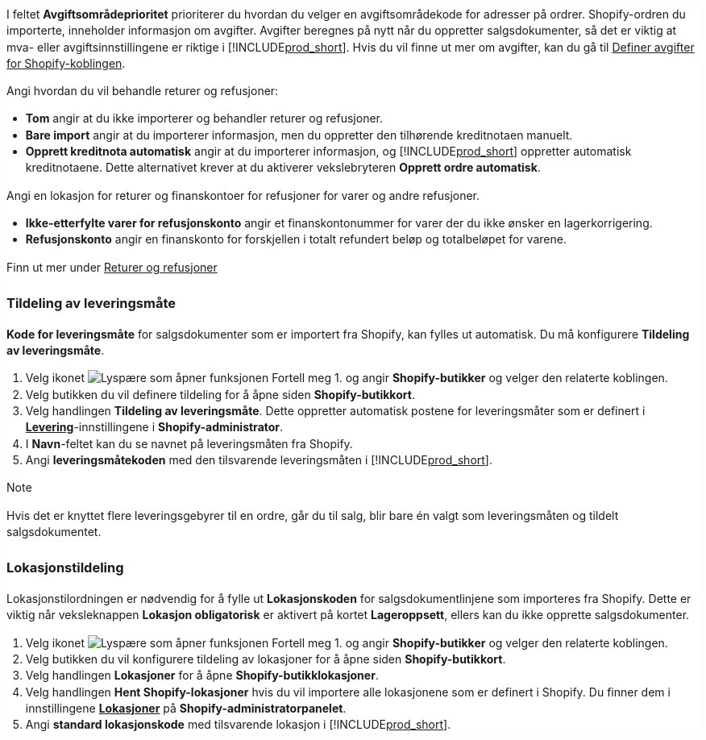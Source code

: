 I feltet **Avgiftsområdeprioritet** prioriterer du hvordan du velger en avgiftsområdekode for adresser på ordrer. Shopify-ordren du importerte, inneholder informasjon om avgifter. Avgifter beregnes på nytt når du oppretter salgsdokumenter, så det er viktig at mva- eller avgiftsinnstillingene er riktige i [!INCLUDE[prod_short](../includes/prod_short.md)]. Hvis du vil finne ut mer om avgifter, kan du gå til [Definer avgifter for Shopify-koblingen](setup-taxes.md).

Angi hvordan du vil behandle returer og refusjoner:

* **Tom** angir at du ikke importerer og behandler returer og refusjoner.
* **Bare import** angir at du importerer informasjon, men du oppretter den tilhørende kreditnotaen manuelt.
* **Opprett kreditnota automatisk** angir at du importerer informasjon, og [!INCLUDE[prod_short](../includes/prod_short.md)] oppretter automatisk kreditnotaene. Dette alternativet krever at du aktiverer vekslebryteren **Opprett ordre automatisk**.

Angi en lokasjon for returer og finanskontoer for refusjoner for varer og andre refusjoner.

* **Ikke-etterfylte varer for refusjonskonto** angir et finanskontonummer for varer der du ikke ønsker en lagerkorrigering.
* **Refusjonskonto** angir en finanskonto for forskjellen i totalt refundert beløp og totalbeløpet for varene.

Finn ut mer under [Returer og refusjoner](synchronize-orders.md#returns-and-refunds)

### <a name="shipment-method-mapping"></a>Tildeling av leveringsmåte

**Kode for leveringsmåte** for salgsdokumenter som er importert fra Shopify, kan fylles ut automatisk. Du må konfigurere **Tildeling av leveringsmåte**.

1. Velg ikonet ![Lyspære som åpner funksjonen Fortell meg 1.](../media/ui-search/search_small.png "Fortell hva du vil gjøre") og angir **Shopify-butikker** og velger den relaterte koblingen.
2. Velg butikken du vil definere tildeling for å åpne siden **Shopify-butikkort**.
3. Velg handlingen **Tildeling av leveringsmåte**. Dette oppretter automatisk postene for leveringsmåter som er definert i [**Levering**](https://www.shopify.com/admin/settings/payments)-innstillingene i **Shopify-administrator**.
4. I **Navn**-feltet kan du se navnet på leveringsmåten fra Shopify.
5. Angi **leveringsmåtekoden** med den tilsvarende leveringsmåten i [!INCLUDE[prod_short](../includes/prod_short.md)].

> [!NOTE]  
> Hvis det er knyttet flere leveringsgebyrer til en ordre, går du til salg, blir bare én valgt som leveringsmåten og tildelt salgsdokumentet.

### <a name="location-mapping"></a>Lokasjonstildeling

Lokasjonstilordningen er nødvendig for å fylle ut **Lokasjonskoden** for salgsdokumentlinjene som importeres fra Shopify. Dette er viktig når veksleknappen **Lokasjon obligatorisk** er aktivert på kortet **Lageroppsett**, ellers kan du ikke opprette salgsdokumenter.

1. Velg ikonet ![Lyspære som åpner funksjonen Fortell meg 1.](../media/ui-search/search_small.png "Fortell hva du vil gjøre") og angir **Shopify-butikker** og velger den relaterte koblingen.
2. Velg butikken du vil konfigurere tildeling av lokasjoner for å åpne siden **Shopify-butikkort**.
3. Velg handlingen **Lokasjoner** for å åpne **Shopify-butikklokasjoner**.
4. Velg handlingen **Hent Shopify-lokasjoner** hvis du vil importere alle lokasjonene som er definert i Shopify. Du finner dem i innstillingene [**Lokasjoner**](https://www.shopify.com/admin/settings/locations) på **Shopify-administratorpanelet**. 
5. Angi **standard lokasjonskode** med tilsvarende lokasjon i [!INCLUDE[prod_short](../includes/prod_short.md)].
